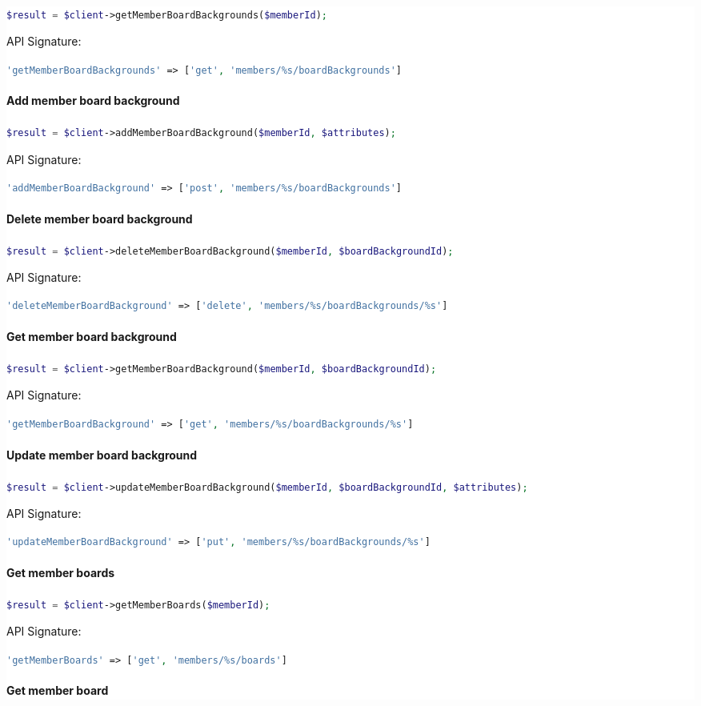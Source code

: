 ```php
$result = $client->getMemberBoardBackgrounds($memberId);
```

API Signature:
```php
'getMemberBoardBackgrounds' => ['get', 'members/%s/boardBackgrounds']
```
#### Add member board background

```php
$result = $client->addMemberBoardBackground($memberId, $attributes);
```

API Signature:
```php
'addMemberBoardBackground' => ['post', 'members/%s/boardBackgrounds']
```
#### Delete member board background

```php
$result = $client->deleteMemberBoardBackground($memberId, $boardBackgroundId);
```

API Signature:
```php
'deleteMemberBoardBackground' => ['delete', 'members/%s/boardBackgrounds/%s']
```
#### Get member board background

```php
$result = $client->getMemberBoardBackground($memberId, $boardBackgroundId);
```

API Signature:
```php
'getMemberBoardBackground' => ['get', 'members/%s/boardBackgrounds/%s']
```
#### Update member board background

```php
$result = $client->updateMemberBoardBackground($memberId, $boardBackgroundId, $attributes);
```

API Signature:
```php
'updateMemberBoardBackground' => ['put', 'members/%s/boardBackgrounds/%s']
```
#### Get member boards

```php
$result = $client->getMemberBoards($memberId);
```

API Signature:
```php
'getMemberBoards' => ['get', 'members/%s/boards']
```
#### Get member board
